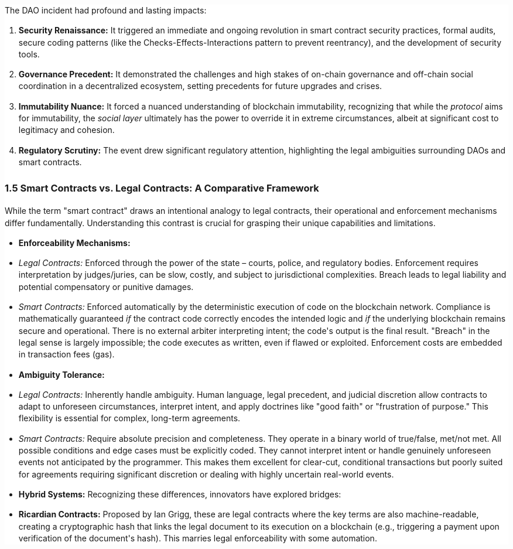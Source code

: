 The DAO incident had profound and lasting impacts:

1.  **Security Renaissance:** It triggered an immediate and ongoing revolution in smart contract security practices, formal audits, secure coding patterns (like the Checks-Effects-Interactions pattern to prevent reentrancy), and the development of security tools.

2.  **Governance Precedent:** It demonstrated the challenges and high stakes of on-chain governance and off-chain social coordination in a decentralized ecosystem, setting precedents for future upgrades and crises.

3.  **Immutability Nuance:** It forced a nuanced understanding of blockchain immutability, recognizing that while the *protocol* aims for immutability, the *social layer* ultimately has the power to override it in extreme circumstances, albeit at significant cost to legitimacy and cohesion.

4.  **Regulatory Scrutiny:** The event drew significant regulatory attention, highlighting the legal ambiguities surrounding DAOs and smart contracts.

### 1.5 Smart Contracts vs. Legal Contracts: A Comparative Framework

While the term "smart contract" draws an intentional analogy to legal contracts, their operational and enforcement mechanisms differ fundamentally. Understanding this contrast is crucial for grasping their unique capabilities and limitations.

*   **Enforceability Mechanisms:**

*   *Legal Contracts:* Enforced through the power of the state – courts, police, and regulatory bodies. Enforcement requires interpretation by judges/juries, can be slow, costly, and subject to jurisdictional complexities. Breach leads to legal liability and potential compensatory or punitive damages.

*   *Smart Contracts:* Enforced automatically by the deterministic execution of code on the blockchain network. Compliance is mathematically guaranteed *if* the contract code correctly encodes the intended logic and *if* the underlying blockchain remains secure and operational. There is no external arbiter interpreting intent; the code's output is the final result. "Breach" in the legal sense is largely impossible; the code executes as written, even if flawed or exploited. Enforcement costs are embedded in transaction fees (gas).

*   **Ambiguity Tolerance:**

*   *Legal Contracts:* Inherently handle ambiguity. Human language, legal precedent, and judicial discretion allow contracts to adapt to unforeseen circumstances, interpret intent, and apply doctrines like "good faith" or "frustration of purpose." This flexibility is essential for complex, long-term agreements.

*   *Smart Contracts:* Require absolute precision and completeness. They operate in a binary world of true/false, met/not met. All possible conditions and edge cases must be explicitly coded. They cannot interpret intent or handle genuinely unforeseen events not anticipated by the programmer. This makes them excellent for clear-cut, conditional transactions but poorly suited for agreements requiring significant discretion or dealing with highly uncertain real-world events.

*   **Hybrid Systems:** Recognizing these differences, innovators have explored bridges:

*   **Ricardian Contracts:** Proposed by Ian Grigg, these are legal contracts where the key terms are also machine-readable, creating a cryptographic hash that links the legal document to its execution on a blockchain (e.g., triggering a payment upon verification of the document's hash). This marries legal enforceability with some automation.
